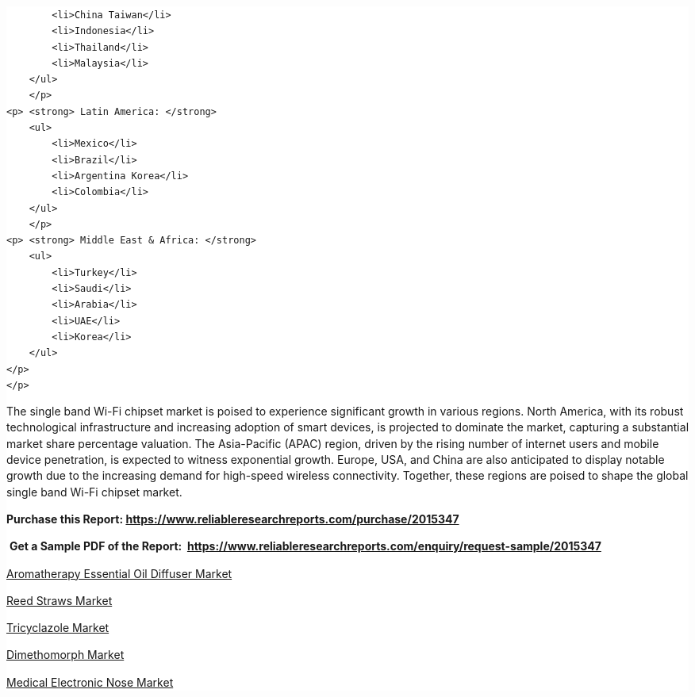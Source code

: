             <li>China Taiwan</li>
            <li>Indonesia</li>
            <li>Thailand</li>
            <li>Malaysia</li>
        </ul>
        </p> 
    <p> <strong> Latin America: </strong>
        <ul>
            <li>Mexico</li>
            <li>Brazil</li>
            <li>Argentina Korea</li>
            <li>Colombia</li>
        </ul>
        </p> 
    <p> <strong> Middle East & Africa: </strong>
        <ul>
            <li>Turkey</li>
            <li>Saudi</li>
            <li>Arabia</li>
            <li>UAE</li>
            <li>Korea</li>
        </ul>
    </p>
    </p>
<p><p>The single band Wi-Fi chipset market is poised to experience significant growth in various regions. North America, with its robust technological infrastructure and increasing adoption of smart devices, is projected to dominate the market, capturing a substantial market share percentage valuation. The Asia-Pacific (APAC) region, driven by the rising number of internet users and mobile device penetration, is expected to witness exponential growth. Europe, USA, and China are also anticipated to display notable growth due to the increasing demand for high-speed wireless connectivity. Together, these regions are poised to shape the global single band Wi-Fi chipset market.</p></p>
<p><strong>Purchase this Report: <a href="https://www.reliableresearchreports.com/purchase/2015347">https://www.reliableresearchreports.com/purchase/2015347</a></strong></p>
<p>&nbsp;<strong>Get a Sample PDF of the Report:&nbsp;&nbsp;<a href="https://www.reliableresearchreports.com/enquiry/request-sample/2015347">https://www.reliableresearchreports.com/enquiry/request-sample/2015347</a></strong></p>
<p><strong></strong></p>
<p><p><a href="https://www.linkedin.com/pulse/aromatherapy-essential-oil-diffuser-market-size-2023-2030-ddvof/">Aromatherapy Essential Oil Diffuser Market</a></p><p><a href="https://www.linkedin.com/pulse/decoding-reed-straws-market-deep-dive-latest-trends-segmentation-pkcgf/">Reed Straws Market</a></p><p><a href="https://medium.com/@melissahaag/tricyclazole-market-size-and-market-trends-complete-industry-overview-2023-to-2030-f22eec488177">Tricyclazole Market</a></p><p><a href="https://medium.com/@efrenmuller/dimethomorph-market-analysis-its-cagr-market-segmentation-and-global-industry-overview-541c7c828154">Dimethomorph Market</a></p><p><a href="https://github.com/WillieWoodard/Market-Research-Report-List-1/blob/main/medical-electronic-nose-market.md">Medical Electronic Nose Market</a></p></p>